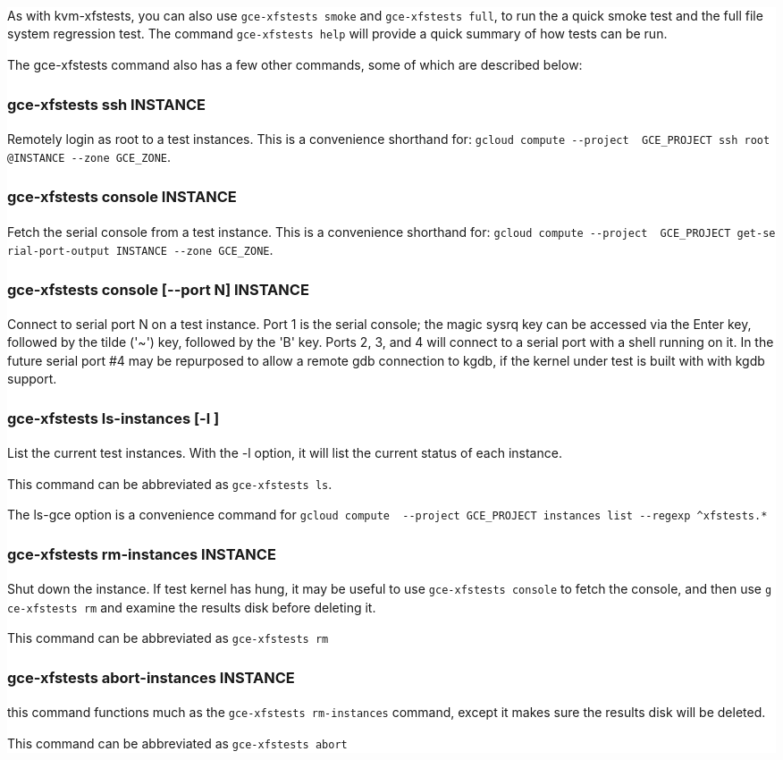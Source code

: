 As with kvm-xfstests, you can also use `gce-xfstests smoke` and
`gce-xfstests full`, to run the a quick smoke test and the full file
system regression test.  The command `gce-xfstests help` will provide
a quick summary of how tests can be run.

The gce-xfstests command also has a few other commands, some of which
are described below:

### gce-xfstests ssh INSTANCE

Remotely login as root to a test instances.  This is a
convenience shorthand for: `gcloud compute --project 
GCE_PROJECT ssh root@INSTANCE --zone GCE_ZONE`.

### gce-xfstests console INSTANCE

Fetch the serial console from a test instance.  This is a
convenience shorthand for: `gcloud compute --project 
GCE_PROJECT get-serial-port-output INSTANCE --zone GCE_ZONE`.

### gce-xfstests console [--port N] INSTANCE

Connect to serial port N on a test instance.  Port 1 is the serial
console; the magic sysrq key can be accessed via the Enter key,
followed by the tilde ('~') key, followed by the 'B' key.  Ports 2, 3,
and 4 will connect to a serial port with a shell running on it.  In
the future serial port #4 may be repurposed to allow a remote gdb
connection to kgdb, if the kernel under test is built with with kgdb
support.

### gce-xfstests ls-instances [-l ]

List the current test instances.  With the -l option, it will
list the current status of each instance.

This command can be abbreviated as `gce-xfstests ls`.

The ls-gce option is a convenience command for `gcloud compute 
--project GCE_PROJECT instances list --regexp ^xfstests.*`

### gce-xfstests rm-instances INSTANCE

Shut down the instance.  If test kernel has hung, it may be useful to
use `gce-xfstests console` to fetch the console, and then use
`gce-xfstests rm` and examine the results disk before deleting it.

This command can be abbreviated as `gce-xfstests rm`

### gce-xfstests abort-instances INSTANCE

this command functions much as the `gce-xfstests rm-instances`
command, except it makes sure the results disk will be deleted.

This command can be abbreviated as `gce-xfstests abort`
